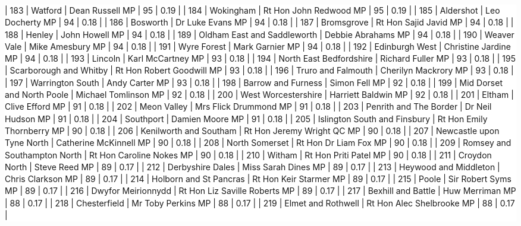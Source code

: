 | 183 | Watford | Dean Russell MP | 95 | 0.19 |
| 184 | Wokingham | Rt Hon John Redwood MP | 95 | 0.19 |
| 185 | Aldershot | Leo Docherty MP | 94 | 0.18 |
| 186 | Bosworth | Dr Luke Evans MP | 94 | 0.18 |
| 187 | Bromsgrove | Rt Hon Sajid Javid MP | 94 | 0.18 |
| 188 | Henley | John Howell MP | 94 | 0.18 |
| 189 | Oldham East and Saddleworth | Debbie Abrahams MP | 94 | 0.18 |
| 190 | Weaver Vale | Mike Amesbury MP | 94 | 0.18 |
| 191 | Wyre Forest | Mark Garnier MP | 94 | 0.18 |
| 192 | Edinburgh West | Christine Jardine MP | 94 | 0.18 |
| 193 | Lincoln | Karl McCartney MP | 93 | 0.18 |
| 194 | North East Bedfordshire | Richard Fuller MP | 93 | 0.18 |
| 195 | Scarborough and Whitby | Rt Hon Robert Goodwill MP | 93 | 0.18 |
| 196 | Truro and Falmouth | Cherilyn Mackrory MP | 93 | 0.18 |
| 197 | Warrington South | Andy Carter MP | 93 | 0.18 |
| 198 | Barrow and Furness | Simon Fell MP | 92 | 0.18 |
| 199 | Mid Dorset and North Poole | Michael Tomlinson MP | 92 | 0.18 |
| 200 | West Worcestershire | Harriett Baldwin MP | 92 | 0.18 |
| 201 | Eltham | Clive Efford MP | 91 | 0.18 |
| 202 | Meon Valley | Mrs Flick Drummond MP | 91 | 0.18 |
| 203 | Penrith and The Border | Dr Neil Hudson MP | 91 | 0.18 |
| 204 | Southport | Damien Moore MP | 91 | 0.18 |
| 205 | Islington South and Finsbury | Rt Hon Emily Thornberry MP | 90 | 0.18 |
| 206 | Kenilworth and Southam | Rt Hon Jeremy Wright QC MP | 90 | 0.18 |
| 207 | Newcastle upon Tyne North | Catherine McKinnell MP | 90 | 0.18 |
| 208 | North Somerset | Rt Hon Dr Liam Fox MP | 90 | 0.18 |
| 209 | Romsey and Southampton North | Rt Hon Caroline Nokes MP | 90 | 0.18 |
| 210 | Witham | Rt Hon Priti Patel MP | 90 | 0.18 |
| 211 | Croydon North | Steve Reed MP | 89 | 0.17 |
| 212 | Derbyshire Dales | Miss Sarah Dines MP | 89 | 0.17 |
| 213 | Heywood and Middleton | Chris Clarkson MP | 89 | 0.17 |
| 214 | Holborn and St Pancras | Rt Hon Keir Starmer MP | 89 | 0.17 |
| 215 | Poole | Sir Robert Syms MP | 89 | 0.17 |
| 216 | Dwyfor Meirionnydd | Rt Hon Liz Saville Roberts MP | 89 | 0.17 |
| 217 | Bexhill and Battle | Huw Merriman MP | 88 | 0.17 |
| 218 | Chesterfield | Mr Toby Perkins MP | 88 | 0.17 |
| 219 | Elmet and Rothwell | Rt Hon Alec Shelbrooke MP | 88 | 0.17 |